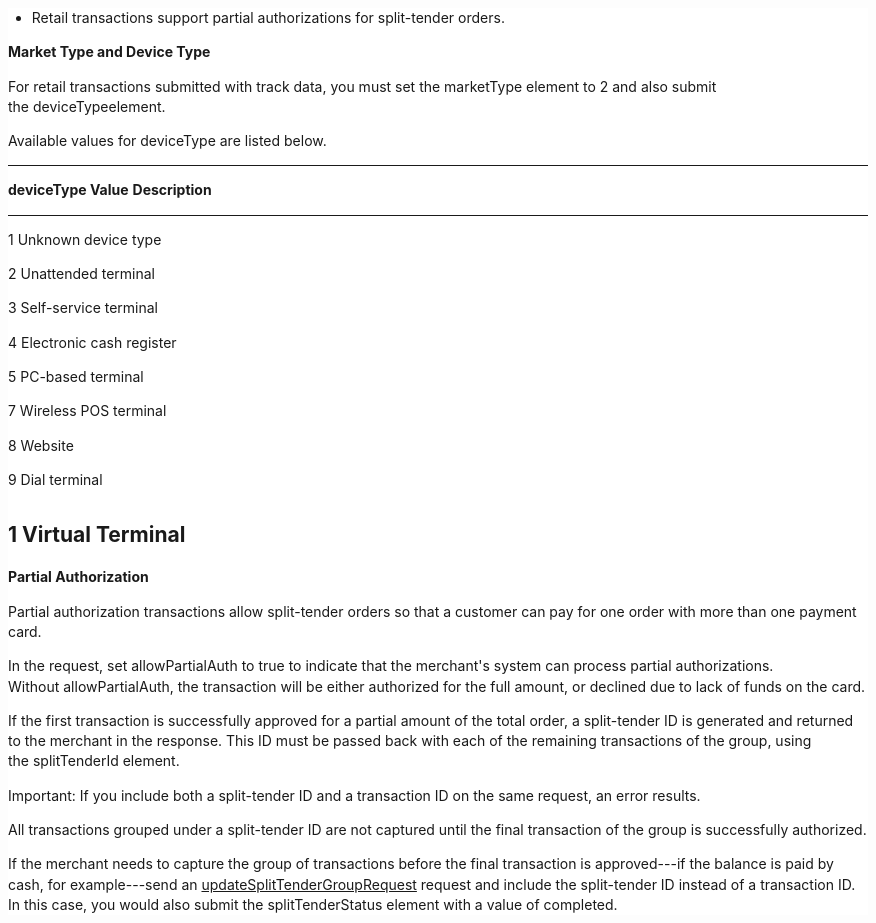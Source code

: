 -   Retail transactions support partial authorizations for split-tender
    orders.

**Market Type and Device Type**

For retail transactions submitted with track data, you must set
the marketType element to 2 and also submit the deviceTypeelement.

Available values for deviceType are listed below.

  -----------------------------------------------------------------------
  **deviceType Value**             **Description**
  -------------------------------- --------------------------------------
  1                                Unknown device type

  2                                Unattended terminal

  3                                Self-service terminal

  4                                Electronic cash register

  5                                PC-based terminal

  7                                Wireless POS terminal

  8                                Website

  9                                Dial terminal

  1                                Virtual Terminal
  -----------------------------------------------------------------------

**Partial Authorization**

Partial authorization transactions allow split-tender orders so that a
customer can pay for one order with more than one payment card.

In the request, set allowPartialAuth to true to indicate that the
merchant\'s system can process partial authorizations.
Without allowPartialAuth, the transaction will be either authorized for
the full amount, or declined due to lack of funds on the card.

If the first transaction is successfully approved for a partial amount
of the total order, a split-tender ID is generated and returned to the
merchant in the response. This ID must be passed back with each of the
remaining transactions of the group, using the splitTenderId element.

Important: If you include both a split-tender ID and a transaction ID on
the same request, an error results.

All transactions grouped under a split-tender ID are not captured until
the final transaction of the group is successfully authorized.

If the merchant needs to capture the group of transactions before the
final transaction is approved---if the balance is paid by cash, for
example---send
an [updateSplitTenderGroupRequest](http://developer.authorize.net/api/reference/#payment-transactions-update-split-tender-group) request
and include the split-tender ID instead of a transaction ID. In this
case, you would also submit the splitTenderStatus element with a value
of completed.
